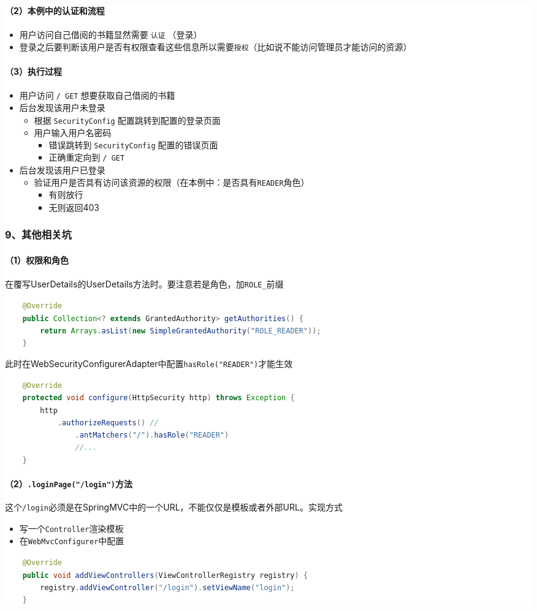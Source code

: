 #### （2）本例中的认证和流程

* 用户访问自己借阅的书籍显然需要 `认证` （登录）
* 登录之后要判断该用户是否有权限查看这些信息所以需要`授权`（比如说不能访问管理员才能访问的资源）

#### （3）执行过程

* 用户访问 `/ GET` 想要获取自己借阅的书籍
* 后台发现该用户未登录
    * 根据 `SecurityConfig` 配置跳转到配置的登录页面
    * 用户输入用户名密码
        * 错误跳转到 `SecurityConfig` 配置的错误页面
        * 正确重定向到 `/ GET`
* 后台发现该用户已登录
    * 验证用户是否具有访问该资源的权限（在本例中：是否具有`READER`角色）
        * 有则放行
        * 无则返回403

### 9、其他相关坑

#### （1）权限和角色

在覆写UserDetails的UserDetails方法时。要注意若是角色，加`ROLE_`前缀

```java
	@Override
	public Collection<? extends GrantedAuthority> getAuthorities() {
		return Arrays.asList(new SimpleGrantedAuthority("ROLE_READER"));
	}
```

此时在WebSecurityConfigurerAdapter中配置`hasRole("READER")`才能生效

```java
	@Override
	protected void configure(HttpSecurity http) throws Exception {
		http
			.authorizeRequests() //
				.antMatchers("/").hasRole("READER")
				//...
	}
```

#### （2）`.loginPage("/login")`方法

这个`/login`必须是在SpringMVC中的一个URL，不能仅仅是模板或者外部URL。实现方式

* 写一个`Controller`渲染模板
* 在`WebMvcConfigurer`中配置

```java
	@Override
	public void addViewControllers(ViewControllerRegistry registry) {
		registry.addViewController("/login").setViewName("login");
	}
```
